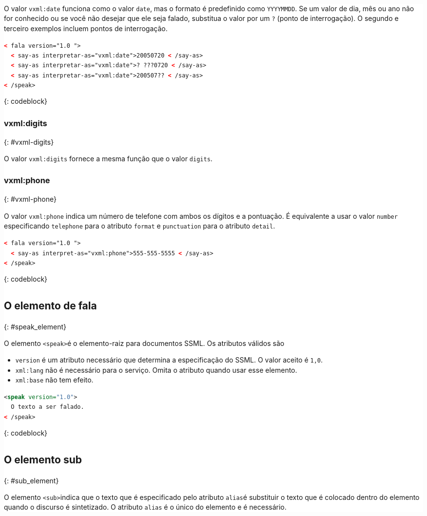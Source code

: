 O valor `vxml:date` funciona como o valor `date`, mas o formato é predefinido como `YYYYMMDD`. Se um valor de dia, mês ou ano não for conhecido ou se você não desejar que ele seja falado, substitua o valor por um `?` (ponto de interrogação). O segundo e terceiro exemplos incluem pontos de interrogação.

```xml
< fala version="1.0 ">
  < say-as interpretar-as="vxml:date">20050720 < /say-as>
  < say-as interpretar-as="vxml:date">? ???0720 < /say-as>
  < say-as interpretar-as="vxml:date">200507?? < /say-as>
< /speak>
```
{: codeblock}

### vxml:digits
{: #vxml-digits}

O valor `vxml:digits` fornece a mesma função que o valor `digits`.

### vxml:phone
{: #vxml-phone}

O valor `vxml:phone` indica um número de telefone com ambos os dígitos e a pontuação. É equivalente a usar o valor `number` especificando `telephone` para o atributo `format` e `punctuation` para o atributo `detail`.

```xml
< fala version="1.0 ">
  < say-as interpret-as="vxml:phone">555-555-5555 < /say-as>
< /speak>
```
{: codeblock}

## O elemento de fala
{: #speak_element}

O elemento `<speak>`é o elemento-raiz para documentos SSML. Os atributos válidos são

-   `version` é um atributo necessário que determina a especificação do SSML. O valor aceito é `1,0`.
-   `xml:lang` não é necessário para o serviço. Omita o atributo quando usar esse elemento.
-   `xml:base` não tem efeito.

```xml
<speak version="1.0">
  O texto a ser falado.
< /speak>
```
{: codeblock}

## O elemento sub
{: #sub_element}

O elemento `<sub>`indica que o texto que é especificado pelo atributo `alias`é substituir o texto que é colocado dentro do elemento quando o discurso é sintetizado. O atributo `alias` é o único do elemento e é necessário.
